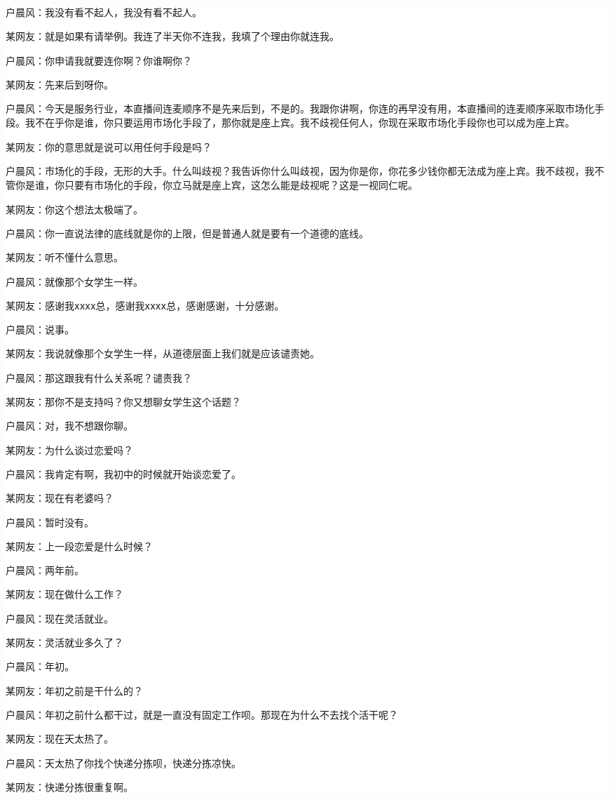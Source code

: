 户晨风：我没有看不起人，我没有看不起人。

某网友：就是如果有请举例。我连了半天你不连我，我填了个理由你就连我。

户晨风：你申请我就要连你啊？你谁啊你？

某网友：先来后到呀你。

户晨风：今天是服务行业，本直播间连麦顺序不是先来后到，不是的。我跟你讲啊，你连的再早没有用，本直播间的连麦顺序采取市场化手段。我不在乎你是谁，你只要运用市场化手段了，那你就是座上宾。我不歧视任何人，你现在采取市场化手段你也可以成为座上宾。

某网友：你的意思就是说可以用任何手段是吗？

户晨风：市场化的手段，无形的大手。什么叫歧视？我告诉你什么叫歧视，因为你是你，你花多少钱你都无法成为座上宾。我不歧视，我不管你是谁，你只要有市场化的手段，你立马就是座上宾，这怎么能是歧视呢？这是一视同仁呢。

某网友：你这个想法太极端了。

户晨风：你一直说法律的底线就是你的上限，但是普通人就是要有一个道德的底线。

某网友：听不懂什么意思。

户晨风：就像那个女学生一样。

某网友：感谢我xxxx总，感谢我xxxx总，感谢感谢，十分感谢。

户晨风：说事。

某网友：我说就像那个女学生一样，从道德层面上我们就是应该谴责她。

户晨风：那这跟我有什么关系呢？谴责我？

某网友：那你不是支持吗？你又想聊女学生这个话题？

户晨风：对，我不想跟你聊。

某网友：为什么谈过恋爱吗？

户晨风：我肯定有啊，我初中的时候就开始谈恋爱了。

某网友：现在有老婆吗？

户晨风：暂时没有。

某网友：上一段恋爱是什么时候？

户晨风：两年前。

某网友：现在做什么工作？

户晨风：现在灵活就业。

某网友：灵活就业多久了？

户晨风：年初。

某网友：年初之前是干什么的？

户晨风：年初之前什么都干过，就是一直没有固定工作呗。那现在为什么不去找个活干呢？

某网友：现在天太热了。

户晨风：天太热了你找个快递分拣呗，快递分拣凉快。

某网友：快递分拣很重复啊。
